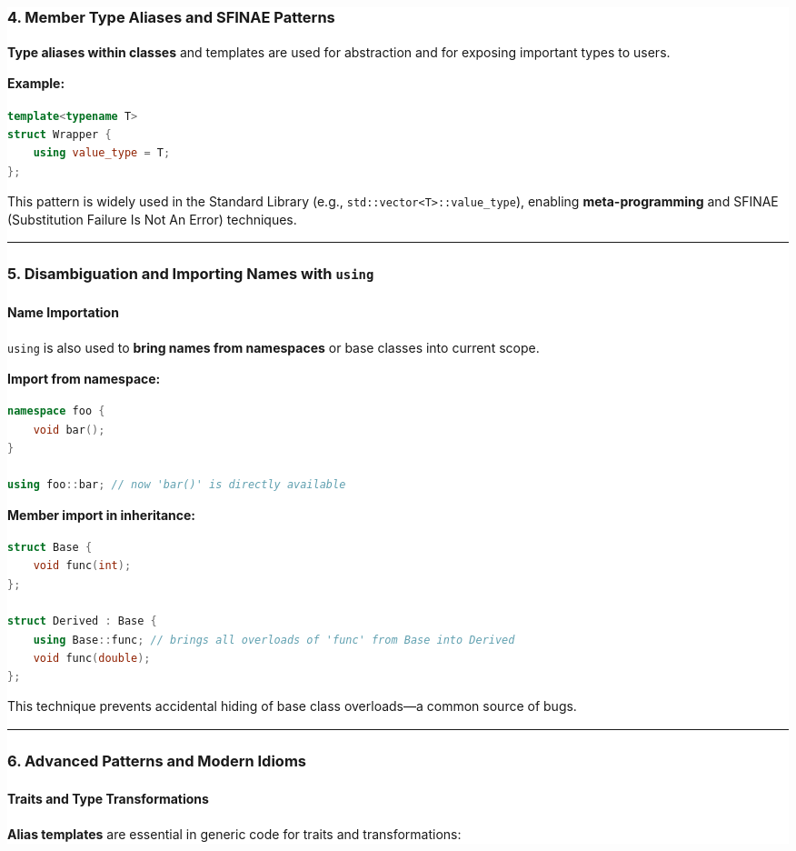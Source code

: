 
### 4. Member Type Aliases and SFINAE Patterns

**Type aliases within classes** and templates are used for abstraction and for exposing important types to users.

**Example:**

```cpp
template<typename T>
struct Wrapper {
    using value_type = T;
};
```

This pattern is widely used in the Standard Library (e.g., `std::vector<T>::value_type`), enabling **meta-programming** and SFINAE (Substitution Failure Is Not An Error) techniques.

---

### 5. Disambiguation and Importing Names with `using`

#### Name Importation

`using` is also used to **bring names from namespaces** or base classes into current scope.

**Import from namespace:**
```cpp
namespace foo {
    void bar();
}

using foo::bar; // now 'bar()' is directly available
```

**Member import in inheritance:**
```cpp
struct Base {
    void func(int);
};

struct Derived : Base {
    using Base::func; // brings all overloads of 'func' from Base into Derived
    void func(double);
};
```
This technique prevents accidental hiding of base class overloads—a common source of bugs.

---

### 6. Advanced Patterns and Modern Idioms

#### Traits and Type Transformations

**Alias templates** are essential in generic code for traits and transformations:
